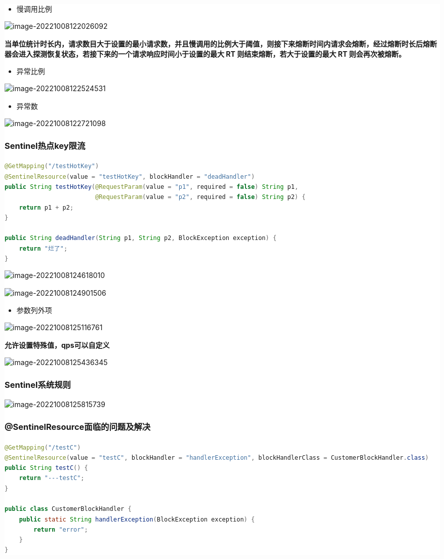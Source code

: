 * 慢调用比例

![image-20221008122026092](D:\WorkSpace\Note\Picture\image-20221008122026092.png)

**当单位统计时长内，请求数目大于设置的最小请求数，并且慢调用的比例大于阈值，则接下来熔断时间内请求会熔断，经过熔断时长后熔断器会进入探测恢复状态，若接下来的一个请求响应时间小于设置的最大 RT 则结束熔断，若大于设置的最大 RT 则会再次被熔断。**

* 异常比例

![image-20221008122524531](D:\WorkSpace\Note\Picture\image-20221008122524531.png)

* 异常数

![image-20221008122721098](D:\WorkSpace\Note\Picture\image-20221008122721098.png)

### Sentinel热点key限流

```java
@GetMapping("/testHotKey")
@SentinelResource(value = "testHotKey", blockHandler = "deadHandler")
public String testHotKey(@RequestParam(value = "p1", required = false) String p1,
                         @RequestParam(value = "p2", required = false) String p2) {
    return p1 + p2;
}

public String deadHandler(String p1, String p2, BlockException exception) {
    return "烂了";
}
```

![image-20221008124618010](D:\WorkSpace\Note\Picture\image-20221008124618010.png)

![image-20221008124901506](D:\WorkSpace\Note\Picture\image-20221008124901506.png)

* 参数列外项

![image-20221008125116761](D:\WorkSpace\Note\Picture\image-20221008125116761.png)

**允许设置特殊值，qps可以自定义**

![image-20221008125436345](D:\WorkSpace\Note\Picture\image-20221008125436345.png)

### Sentinel系统规则

![image-20221008125815739](D:\WorkSpace\Note\Picture\image-20221008125815739.png)

### @SentinelResource面临的问题及解决

 ```java
 @GetMapping("/testC")
 @SentinelResource(value = "testC", blockHandler = "handlerException", blockHandlerClass = CustomerBlockHandler.class)
 public String testC() {
     return "---testC";
 }
 
 public class CustomerBlockHandler {
     public static String handlerException(BlockException exception) {
         return "error";
     }
 }
 ```
